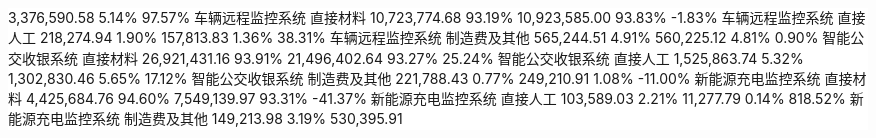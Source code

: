 3,376,590.58
5.14%
97.57%
车辆远程监控系统
直接材料
10,723,774.68
93.19%
10,923,585.00
93.83%
-1.83%
车辆远程监控系统
直接人工
218,274.94
1.90%
157,813.83
1.36%
38.31%
车辆远程监控系统
制造费及其他
565,244.51
4.91%
560,225.12
4.81%
0.90%
智能公交收银系统
直接材料
26,921,431.16
93.91%
21,496,402.64
93.27%
25.24%
智能公交收银系统
直接人工
1,525,863.74
5.32%
1,302,830.46
5.65%
17.12%
智能公交收银系统
制造费及其他
221,788.43
0.77%
249,210.91
1.08%
-11.00%
新能源充电监控系统
直接材料
4,425,684.76
94.60%
7,549,139.97
93.31%
-41.37%
新能源充电监控系统
直接人工
103,589.03
2.21%
11,277.79
0.14%
818.52%
新能源充电监控系统
制造费及其他
149,213.98
3.19%
530,395.91